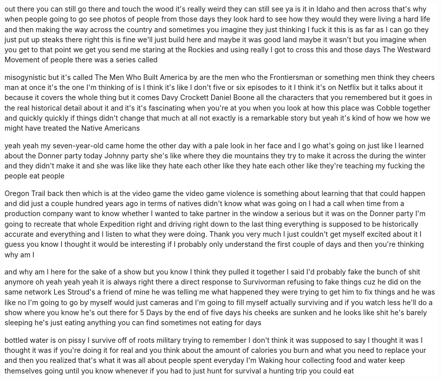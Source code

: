 <timemark seconds="8830" />

 out there you can still go there and touch the wood it's really weird they can still see ya is it in Idaho and then across that's why when people going to go see photos of people from those days they look hard to see how they would they were living a hard life and then making the way across the country and sometimes you imagine they just thinking I fuck it this is as far as I can go they just put up steaks there right this is fine we'll just build here and maybe it was good land maybe it wasn't but you imagine when you get to that point we get you send me staring at the Rockies and using really I got to cross this and those days The Westward Movement of people there was a series called

<timemark seconds="8883" />

 misogynistic but it's called The Men Who Built America by are the men who the Frontiersman or something men think they cheers man at once it's the one I'm thinking of is I think it's like I don't five or six episodes to it I think it's on Netflix but it talks about it because it covers the whole thing but it comes Davy Crockett Daniel Boone all the characters that you remembered but it goes in the real historical detail about it and it's it's fascinating when you're at you when you look at how this place was Cobble together and quickly quickly if things didn't change that much at all not exactly is a remarkable story but yeah it's kind of how we how we might have treated the Native Americans

<timemark seconds="8942" />

 yeah yeah my seven-year-old came home the other day with a pale look in her face and I go what's going on just like I learned about the Donner party today Johnny party she's like where they die mountains they try to make it across the during the winter and they didn't make it and she was like like they hate each other like they hate each other like they're teaching my fucking the people eat people

<timemark seconds="8969" />

 Oregon Trail back then which is at the video game the video game violence is something about learning that that could happen and did just a couple hundred years ago in terms of natives didn't know what was going on I had a call when time from a production company want to know whether I wanted to take partner in the window a serious but it was on the Donner party I'm going to recreate that whole Expedition right and driving right down to the last thing everything is supposed to be historically accurate and everything and I listen to what they were doing. Thank you very much I just couldn't get myself excited about it I guess you know I thought it would be interesting if I probably only understand the first couple of days and then you're thinking why am I

<timemark seconds="9030" />

 and why am I here for the sake of a show but you know I think they pulled it together I said I'd probably fake the bunch of shit anymore oh yeah yeah yeah it is always right there a direct response to Survivorman refusing to fake things cuz he did on the same network Les Stroud's a friend of mine he was telling me what happened they were trying to get him to fix things and he was like no I'm going to go by myself would just cameras and I'm going to fill myself actually surviving and if you watch less he'll do a show where you know he's out there for 5 Days by the end of five days his cheeks are sunken and he looks like shit he's barely sleeping he's just eating anything you can find sometimes not eating for days

<timemark seconds="9086" />

 bottled water is on pissy I survive off of roots military trying to remember I don't think it was supposed to say I thought it was I thought it was if you're doing it for real and you think about the amount of calories you burn and what you need to replace your and then you realized that's what it was all about people spent everyday I'm Waking hour collecting food and water keep themselves going until you know whenever if you had to just hunt for survival a hunting trip you could eat
